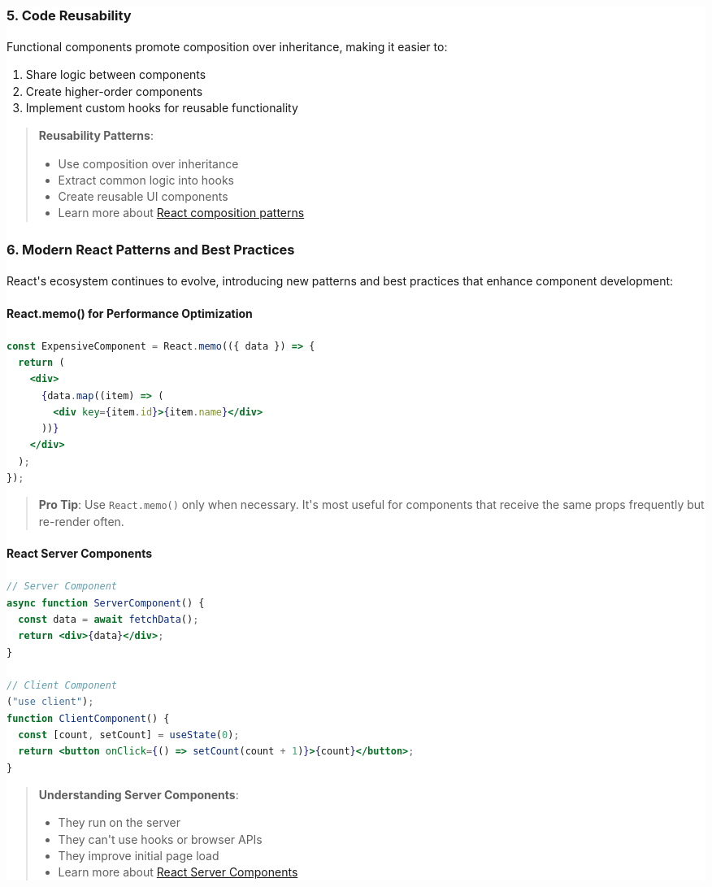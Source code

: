### **5. Code Reusability**

Functional components promote composition over inheritance, making it easier to:

1. Share logic between components
2. Create higher-order components
3. Implement custom hooks for reusable functionality

> **Reusability Patterns**:
>
> - Use composition over inheritance
> - Extract common logic into hooks
> - Create reusable UI components
> - Learn more about [React composition patterns](https://react.dev/learn/thinking-in-react)

### **6. Modern React Patterns and Best Practices**

React's ecosystem continues to evolve, introducing new patterns and best practices that enhance component development:

#### **React.memo() for Performance Optimization**

```jsx
const ExpensiveComponent = React.memo(({ data }) => {
  return (
    <div>
      {data.map((item) => (
        <div key={item.id}>{item.name}</div>
      ))}
    </div>
  );
});
```

> **Pro Tip**: Use `React.memo()` only when necessary. It's most useful for components that receive the same props frequently but re-render often.

#### **React Server Components**

```jsx
// Server Component
async function ServerComponent() {
  const data = await fetchData();
  return <div>{data}</div>;
}

// Client Component
("use client");
function ClientComponent() {
  const [count, setCount] = useState(0);
  return <button onClick={() => setCount(count + 1)}>{count}</button>;
}
```

> **Understanding Server Components**:
>
> - They run on the server
> - They can't use hooks or browser APIs
> - They improve initial page load
> - Learn more about [React Server Components](https://react.dev/blog/2023/03/22/react-labs-what-we-have-been-working-on-march-2023)
